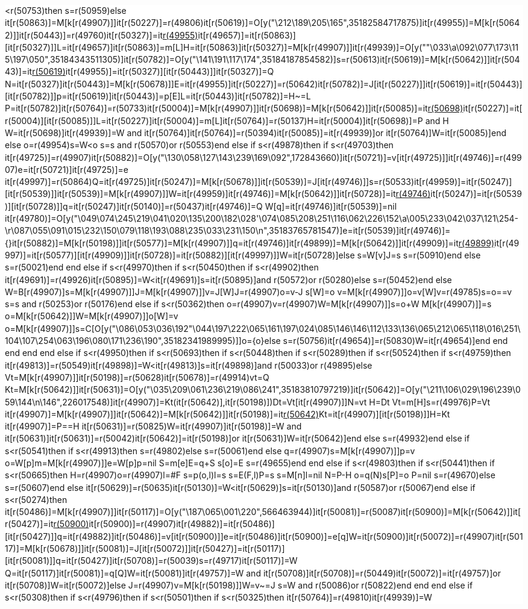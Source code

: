 <r(50753)then s=r(50959)else it[r(50863)]=M[k[r(49907)]]it[r(50227)]=r(49806)it[r(50619)]=O[y("\212\189\205\165",35182584717875)]it[r(49955)]=M[k[r(50642)]]it[r(50443)]=r(49760)it[r(50327)]=it[r(49955)](it[r(50619)],it[r(50443)])it[r(49657)]=it[r(50863)][it[r(50327)]]L=it[r(49657)]it[r(50863)]=m[L]H=it[r(50863)]it[r(50327)]=M[k[r(49907)]]it[r(49939)]=O[y("\"\033\a\092\077\173\115\197\050",35184343511305)]it[r(50782)]=O[y("\141\191\117\174",35184187854582)]s=r(50613)it[r(50619)]=M[k[r(50642)]]it[r(50443)]=it[r(50619)](it[r(50782)],it[r(50227)])it[r(49955)]=it[r(50327)][it[r(50443)]]it[r(50327)]=Q N=it[r(50327)]it[r(50443)]=M[k[r(50678)]]E=it[r(49955)]it[r(50227)]=r(50642)it[r(50782)]=J[it[r(50227)]]it[r(50619)]=it[r(50443)][it[r(50782)]]p=it[r(50619)]it[r(50443)]=p[E]L=it[r(50443)]it[r(50782)]=H~=L P=it[r(50782)]it[r(50764)]=r(50733)it[r(50004)]=M[k[r(49907)]]it[r(50698)]=M[k[r(50642)]]it[r(50085)]=it[r(50698)](it[r(49939)],it[r(50764)])it[r(50227)]=it[r(50004)][it[r(50085)]]L=it[r(50227)]it[r(50004)]=m[L]it[r(50764)]=r(50137)H=it[r(50004)]it[r(50698)]=P and H W=it[r(50698)]it[r(49939)]=W and it[r(50764)]it[r(50764)]=r(50394)it[r(50085)]=it[r(49939)]or it[r(50764)]W=it[r(50085)]end else o=r(49954)s=W<o s=s and r(50570)or r(50553)end else if s<r(49878)then if s<r(49703)then it[r(49725)]=r(49907)it[r(50882)]=O[y("\130\058\127\143\239\169\092",172843660)]it[r(50721)]=v[it[r(49725)]]it[r(49746)]=r(49907)e=it[r(50721)]it[r(49725)]=e it[r(49997)]=r(50864)Q=it[r(49725)]it[r(50247)]=M[k[r(50678)]]it[r(50539)]=J[it[r(49746)]]s=r(50533)it[r(49959)]=it[r(50247)][it[r(50539)]]it[r(50539)]=M[k[r(49907)]]W=it[r(49959)]it[r(49746)]=M[k[r(50642)]]it[r(50728)]=it[r(49746)](it[r(50882)],it[r(49997)])it[r(50247)]=it[r(50539)][it[r(50728)]]q=it[r(50247)]it[r(50140)]=r(50437)it[r(49746)]=Q W[q]=it[r(49746)]it[r(50539)]=nil it[r(49780)]=O[y("\049\074\245\219\041\020\135\200\182\028\'\074\085\208\251\116\062\226\152\a\005\233\042\037\121\254-\r\087\055\091\015\232\150\079\118\193\088\235\033\231\150\n",35183765781547)]e=it[r(50539)]it[r(49746)]={}it[r(50882)]=M[k[r(50198)]]it[r(50577)]=M[k[r(49907)]]q=it[r(49746)]it[r(49899)]=M[k[r(50642)]]it[r(49909)]=it[r(49899)](it[r(49780)],it[r(50140)])it[r(49997)]=it[r(50577)][it[r(49909)]]it[r(50728)]=it[r(50882)][it[r(49997)]]W=it[r(50728)]else s=W[v]J=s s=r(50910)end else s=r(50021)end end else if s<r(49970)then if s<r(50450)then if s<r(49902)then it[r(49691)]=r(49926)it[r(50895)]=W<it[r(49691)]s=it[r(50895)]and r(50572)or r(50280)else s=r(50452)end else W=B[r(49907)]s=M[k[r(49907)]]J=M[k[r(49907)]]v=J[W]J=r(49907)o=v-J s[W]=o v=M[k[r(49907)]]o=v[W]v=r(49785)s=o==v s=s and r(50253)or r(50176)end else if s<r(50362)then o=r(49907)v=r(49907)W=M[k[r(49907)]]s=o+W M[k[r(49907)]]=s o=M[k[r(50642)]]W=M[k[r(49907)]]o[W]=v o=M[k[r(49907)]]s=C[O[y("\086\053\036\192\"\044\197\222\065\161\197\024\085\146\146\112\133\136\065\212\065\118\016\251\104\107\254\063\196\080\171\236\190",35182341989995)]]o={o}else s=r(50756)it[r(49654)]=r(50830)W=it[r(49654)]end end end end end else if s<r(49950)then if s<r(50693)then if s<r(50448)then if s<r(50289)then if s<r(50524)then if s<r(49759)then it[r(49813)]=r(50549)it[r(49898)]=W<it[r(49813)]s=it[r(49898)]and r(50033)or r(49895)else Vt=M[k[r(49907)]]it[r(50198)]=r(50628)it[r(50678)]=r(49914)vt=Q Kt=M[k[r(50642)]]it[r(50631)]=O[y("\035\209\061\236\219\086\241",35183810797219)]it[r(50642)]=O[y("\211\106\029\196\239\059\144\n\146",226017548)]it[r(49907)]=Kt(it[r(50642)],it[r(50198)])Dt=Vt[it[r(49907)]]N=vt H=Dt Vt=m[H]s=r(49976)P=Vt it[r(49907)]=M[k[r(49907)]]it[r(50642)]=M[k[r(50642)]]it[r(50198)]=it[r(50642)](it[r(50631)],it[r(50678)])Kt=it[r(49907)][it[r(50198)]]H=Kt it[r(49907)]=P==H it[r(50631)]=r(50825)W=it[r(49907)]it[r(50198)]=W and it[r(50631)]it[r(50631)]=r(50042)it[r(50642)]=it[r(50198)]or it[r(50631)]W=it[r(50642)]end else s=r(49932)end else if s<r(50541)then if s<r(49913)then s=r(49802)else s=r(50061)end else q=r(49907)s=M[k[r(49907)]]p=v o=W[p]m=M[k[r(49907)]]e=W[p]p=nil S=m[e]E=q+S s[o]=E s=r(49655)end end else if s<r(49803)then if s<r(50441)then if s<r(50665)then H=r(49907)o=r(49907)l=#F s=p(o,l)l=s s=E(F,l)P=s s=M[n]l=nil N=P-H o=q(N)s[P]=o P=nil s=r(49670)else s=r(50607)end else it[r(50629)]=r(50635)it[r(50130)]=W<it[r(50629)]s=it[r(50130)]and r(50587)or r(50067)end else if s<r(50274)then it[r(50486)]=M[k[r(49907)]]it[r(50117)]=O[y("\187\065\001\220",566463944)]it[r(50081)]=r(50087)it[r(50900)]=M[k[r(50642)]]it[r(50427)]=it[r(50900)](it[r(50117)],it[r(50081)])it[r(50900)]=r(49907)it[r(49882)]=it[r(50486)][it[r(50427)]]q=it[r(49882)]it[r(50486)]=v[it[r(50900)]]e=it[r(50486)]it[r(50900)]=e[q]W=it[r(50900)]it[r(50072)]=r(49907)it[r(50117)]=M[k[r(50678)]]it[r(50081)]=J[it[r(50072)]]it[r(50427)]=it[r(50117)][it[r(50081)]]q=it[r(50427)]it[r(50708)]=r(50039)s=r(49717)it[r(50117)]=W Q=it[r(50117)]it[r(50081)]=q[Q]W=it[r(50081)]it[r(49757)]=W and it[r(50708)]it[r(50708)]=r(50449)it[r(50072)]=it[r(49757)]or it[r(50708)]W=it[r(50072)]else J=r(49907)v=M[k[r(50198)]]W=v~=J s=W and r(50086)or r(50822)end end end else if s<r(50308)then if s<r(49796)then if s<r(50501)then if s<r(50325)then it[r(50764)]=r(49810)it[r(49939)]=W